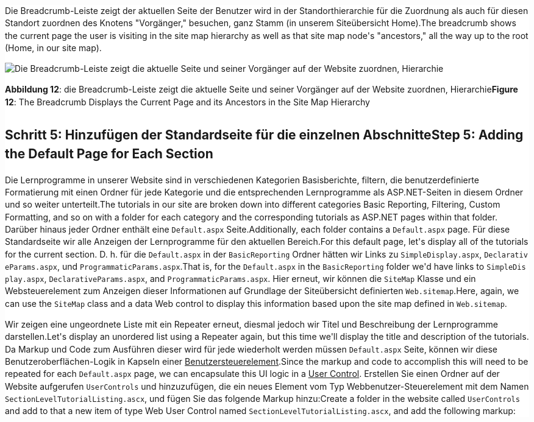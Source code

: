 <span data-ttu-id="e1397-265">Die Breadcrumb-Leiste zeigt der aktuellen Seite der Benutzer wird in der Standorthierarchie für die Zuordnung als auch für diesen Standort zuordnen des Knotens "Vorgänger," besuchen, ganz Stamm (in unserem Siteübersicht Home).</span><span class="sxs-lookup"><span data-stu-id="e1397-265">The breadcrumb shows the current page the user is visiting in the site map hierarchy as well as that site map node's "ancestors," all the way up to the root (Home, in our site map).</span></span>


![Die Breadcrumb-Leiste zeigt die aktuelle Seite und seiner Vorgänger auf der Website zuordnen, Hierarchie](master-pages-and-site-navigation-vb/_static/image28.png)

<span data-ttu-id="e1397-267">**Abbildung 12**: die Breadcrumb-Leiste zeigt die aktuelle Seite und seiner Vorgänger auf der Website zuordnen, Hierarchie</span><span class="sxs-lookup"><span data-stu-id="e1397-267">**Figure 12**: The Breadcrumb Displays the Current Page and its Ancestors in the Site Map Hierarchy</span></span>


## <a name="step-5-adding-the-default-page-for-each-section"></a><span data-ttu-id="e1397-268">Schritt 5: Hinzufügen der Standardseite für die einzelnen Abschnitte</span><span class="sxs-lookup"><span data-stu-id="e1397-268">Step 5: Adding the Default Page for Each Section</span></span>

<span data-ttu-id="e1397-269">Die Lernprogramme in unserer Website sind in verschiedenen Kategorien Basisberichte, filtern, die benutzerdefinierte Formatierung mit einen Ordner für jede Kategorie und die entsprechenden Lernprogramme als ASP.NET-Seiten in diesem Ordner und so weiter unterteilt.</span><span class="sxs-lookup"><span data-stu-id="e1397-269">The tutorials in our site are broken down into different categories Basic Reporting, Filtering, Custom Formatting, and so on with a folder for each category and the corresponding tutorials as ASP.NET pages within that folder.</span></span> <span data-ttu-id="e1397-270">Darüber hinaus jeder Ordner enthält eine `Default.aspx` Seite.</span><span class="sxs-lookup"><span data-stu-id="e1397-270">Additionally, each folder contains a `Default.aspx` page.</span></span> <span data-ttu-id="e1397-271">Für diese Standardseite wir alle Anzeigen der Lernprogramme für den aktuellen Bereich.</span><span class="sxs-lookup"><span data-stu-id="e1397-271">For this default page, let's display all of the tutorials for the current section.</span></span> <span data-ttu-id="e1397-272">D. h. für die `Default.aspx` in der `BasicReporting` Ordner hätten wir Links zu `SimpleDisplay.aspx`, `DeclarativeParams.aspx`, und `ProgrammaticParams.aspx`.</span><span class="sxs-lookup"><span data-stu-id="e1397-272">That is, for the `Default.aspx` in the `BasicReporting` folder we'd have links to `SimpleDisplay.aspx`, `DeclarativeParams.aspx`, and `ProgrammaticParams.aspx`.</span></span> <span data-ttu-id="e1397-273">Hier erneut, wir können die `SiteMap` Klasse und ein Websteuerelement zum Anzeigen dieser Informationen auf Grundlage der Siteübersicht definierten `Web.sitemap`.</span><span class="sxs-lookup"><span data-stu-id="e1397-273">Here, again, we can use the `SiteMap` class and a data Web control to display this information based upon the site map defined in `Web.sitemap`.</span></span>

<span data-ttu-id="e1397-274">Wir zeigen eine ungeordnete Liste mit ein Repeater erneut, diesmal jedoch wir Titel und Beschreibung der Lernprogramme darstellen.</span><span class="sxs-lookup"><span data-stu-id="e1397-274">Let's display an unordered list using a Repeater again, but this time we'll display the title and description of the tutorials.</span></span> <span data-ttu-id="e1397-275">Da Markup und Code zum Ausführen dieser wird für jede wiederholt werden müssen `Default.aspx` Seite, können wir diese Benutzeroberflächen-Logik in Kapseln einer [Benutzersteuerelement](https://msdn.microsoft.com/library/y6wb1a0e.aspx).</span><span class="sxs-lookup"><span data-stu-id="e1397-275">Since the markup and code to accomplish this will need to be repeated for each `Default.aspx` page, we can encapsulate this UI logic in a [User Control](https://msdn.microsoft.com/library/y6wb1a0e.aspx).</span></span> <span data-ttu-id="e1397-276">Erstellen Sie einen Ordner auf der Website aufgerufen `UserControls` und hinzuzufügen, die ein neues Element vom Typ Webbenutzer-Steuerelement mit dem Namen `SectionLevelTutorialListing.ascx`, und fügen Sie das folgende Markup hinzu:</span><span class="sxs-lookup"><span data-stu-id="e1397-276">Create a folder in the website called `UserControls` and add to that a new item of type Web User Control named `SectionLevelTutorialListing.ascx`, and add the following markup:</span></span>
